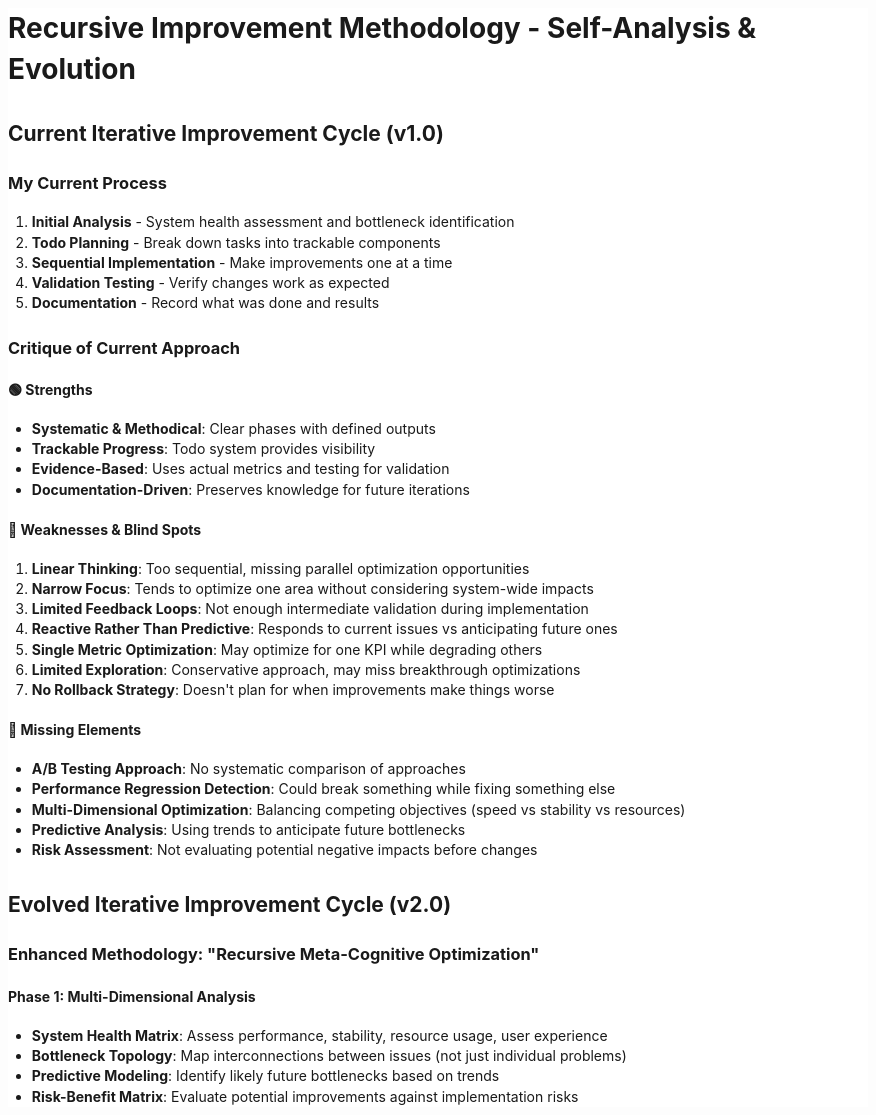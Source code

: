 # Recursive Improvement Methodology - Self-Analysis & Evolution

## Current Iterative Improvement Cycle (v1.0)

### My Current Process
1. **Initial Analysis** - System health assessment and bottleneck identification
2. **Todo Planning** - Break down tasks into trackable components  
3. **Sequential Implementation** - Make improvements one at a time
4. **Validation Testing** - Verify changes work as expected
5. **Documentation** - Record what was done and results

### Critique of Current Approach

#### 🟢 Strengths
- **Systematic & Methodical**: Clear phases with defined outputs
- **Trackable Progress**: Todo system provides visibility
- **Evidence-Based**: Uses actual metrics and testing for validation
- **Documentation-Driven**: Preserves knowledge for future iterations

#### 🔴 Weaknesses & Blind Spots
1. **Linear Thinking**: Too sequential, missing parallel optimization opportunities
2. **Narrow Focus**: Tends to optimize one area without considering system-wide impacts
3. **Limited Feedback Loops**: Not enough intermediate validation during implementation
4. **Reactive Rather Than Predictive**: Responds to current issues vs anticipating future ones
5. **Single Metric Optimization**: May optimize for one KPI while degrading others
6. **Limited Exploration**: Conservative approach, may miss breakthrough optimizations
7. **No Rollback Strategy**: Doesn't plan for when improvements make things worse

#### 🤔 Missing Elements
- **A/B Testing Approach**: No systematic comparison of approaches
- **Performance Regression Detection**: Could break something while fixing something else
- **Multi-Dimensional Optimization**: Balancing competing objectives (speed vs stability vs resources)
- **Predictive Analysis**: Using trends to anticipate future bottlenecks
- **Risk Assessment**: Not evaluating potential negative impacts before changes

## Evolved Iterative Improvement Cycle (v2.0)

### Enhanced Methodology: "Recursive Meta-Cognitive Optimization"

#### Phase 1: Multi-Dimensional Analysis
- **System Health Matrix**: Assess performance, stability, resource usage, user experience
- **Bottleneck Topology**: Map interconnections between issues (not just individual problems)
- **Predictive Modeling**: Identify likely future bottlenecks based on trends
- **Risk-Benefit Matrix**: Evaluate potential improvements against implementation risks
